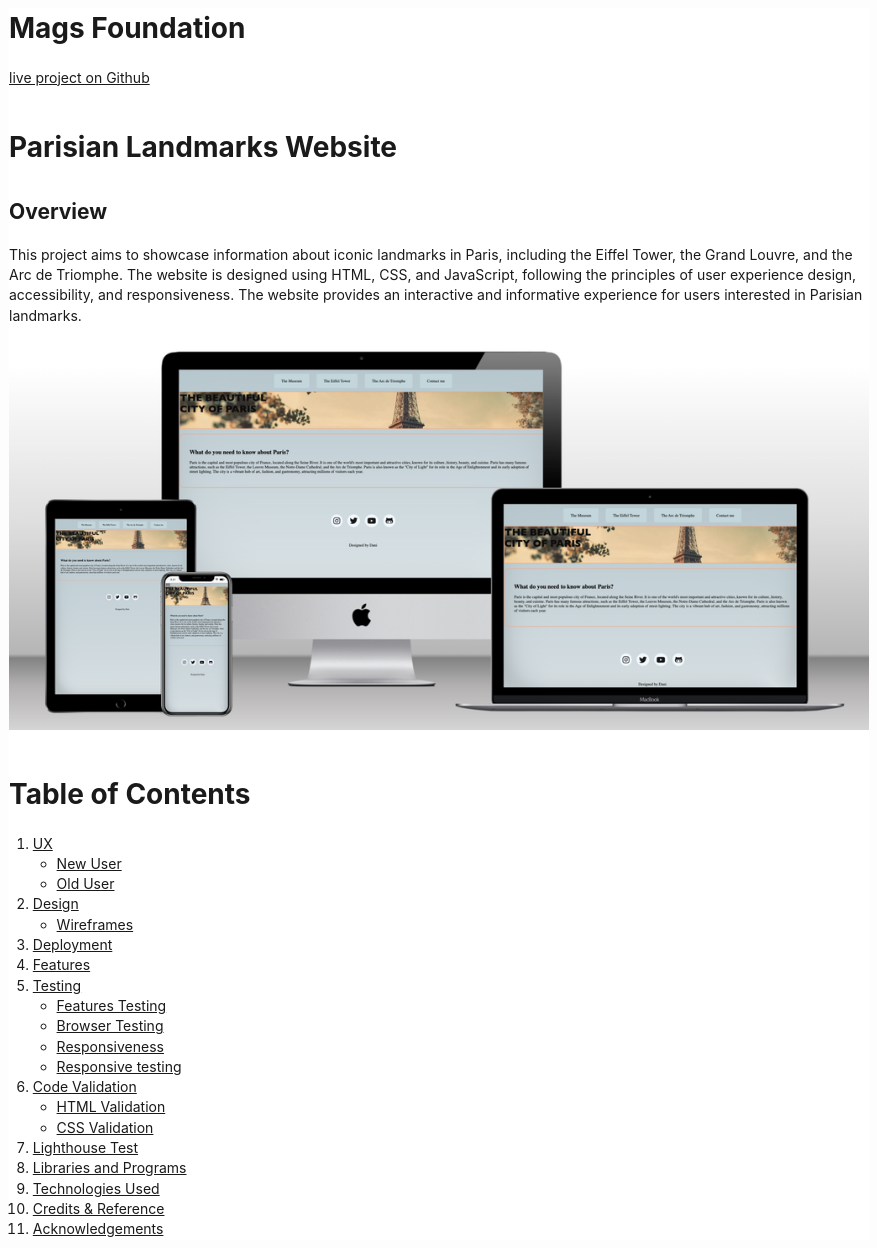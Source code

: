 # Mags Foundation
[live project on Github](https://dani1157.github.io/Paris1/)

# Parisian Landmarks Website

## Overview
This project aims to showcase information about iconic landmarks in Paris, including the Eiffel Tower, the Grand Louvre, and the Arc de Triomphe. The website is designed using HTML, CSS, and JavaScript, following the principles of user experience design, accessibility, and responsiveness. The website provides an interactive and informative experience for users interested in Parisian landmarks.

![Website](assets/images/website.png)

# Table of Contents
1. [UX](#user-experience-ux) 
    - [New User](#new-user)
    - [Old User](#old-user)
2. [Design](#design) 
    - [Wireframes](#wireframes)
3. [Deployment](#deployment) 
4. [Features](#features)
5. [Testing](#testing)
    - [Features Testing](#features-testing)
    - [Browser Testing](#browser-testing)
    - [Responsiveness](#responsiveness)
    - [Responsive testing](#responsive-testing)
6.   [Code Validation](#code-validation) 
      - [HTML Validation](#html-validation)
      - [CSS Validation](#html-validation) 
7.   [Lighthouse Test](#lighthouse-test) 
8.   [Libraries and Programs](#libraries-and-programs) 
9.   [Technologies Used](#technologies-used) 
10.   [Credits & Reference](#credits) 
11. [Acknowledgements](#acknowledgements)
